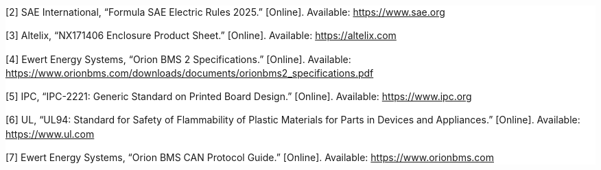 [2] SAE International, “Formula SAE Electric Rules 2025.” [Online]. Available: https://www.sae.org 

[3] Altelix, “NX171406 Enclosure Product Sheet.” [Online]. Available: https://altelix.com 

[4] Ewert Energy Systems, “Orion BMS 2 Specifications.” [Online]. Available: https://www.orionbms.com/downloads/documents/orionbms2_specifications.pdf 

[5] IPC, “IPC-2221: Generic Standard on Printed Board Design.” [Online]. Available: https://www.ipc.org 

[6] UL, “UL94: Standard for Safety of Flammability of Plastic Materials for Parts in Devices and Appliances.” [Online]. Available: https://www.ul.com 

[7] Ewert Energy Systems, “Orion BMS CAN Protocol Guide.” [Online]. Available: https://www.orionbms.com 

